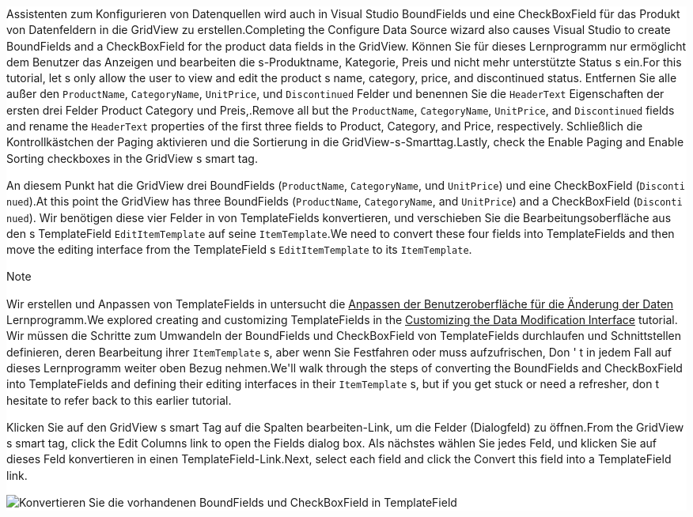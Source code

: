 <span data-ttu-id="5037b-157">Assistenten zum Konfigurieren von Datenquellen wird auch in Visual Studio BoundFields und eine CheckBoxField für das Produkt von Datenfeldern in die GridView zu erstellen.</span><span class="sxs-lookup"><span data-stu-id="5037b-157">Completing the Configure Data Source wizard also causes Visual Studio to create BoundFields and a CheckBoxField for the product data fields in the GridView.</span></span> <span data-ttu-id="5037b-158">Können Sie für dieses Lernprogramm nur ermöglicht dem Benutzer das Anzeigen und bearbeiten die s-Produktname, Kategorie, Preis und nicht mehr unterstützte Status s ein.</span><span class="sxs-lookup"><span data-stu-id="5037b-158">For this tutorial, let s only allow the user to view and edit the product s name, category, price, and discontinued status.</span></span> <span data-ttu-id="5037b-159">Entfernen Sie alle außer den `ProductName`, `CategoryName`, `UnitPrice`, und `Discontinued` Felder und benennen Sie die `HeaderText` Eigenschaften der ersten drei Felder Product Category und Preis,.</span><span class="sxs-lookup"><span data-stu-id="5037b-159">Remove all but the `ProductName`, `CategoryName`, `UnitPrice`, and `Discontinued` fields and rename the `HeaderText` properties of the first three fields to Product, Category, and Price, respectively.</span></span> <span data-ttu-id="5037b-160">Schließlich die Kontrollkästchen der Paging aktivieren und die Sortierung in die GridView-s-Smarttag.</span><span class="sxs-lookup"><span data-stu-id="5037b-160">Lastly, check the Enable Paging and Enable Sorting checkboxes in the GridView s smart tag.</span></span>

<span data-ttu-id="5037b-161">An diesem Punkt hat die GridView drei BoundFields (`ProductName`, `CategoryName`, und `UnitPrice`) und eine CheckBoxField (`Discontinued`).</span><span class="sxs-lookup"><span data-stu-id="5037b-161">At this point the GridView has three BoundFields (`ProductName`, `CategoryName`, and `UnitPrice`) and a CheckBoxField (`Discontinued`).</span></span> <span data-ttu-id="5037b-162">Wir benötigen diese vier Felder in von TemplateFields konvertieren, und verschieben Sie die Bearbeitungsoberfläche aus den s TemplateField `EditItemTemplate` auf seine `ItemTemplate`.</span><span class="sxs-lookup"><span data-stu-id="5037b-162">We need to convert these four fields into TemplateFields and then move the editing interface from the TemplateField s `EditItemTemplate` to its `ItemTemplate`.</span></span>

> [!NOTE]
> <span data-ttu-id="5037b-163">Wir erstellen und Anpassen von TemplateFields in untersucht die [Anpassen der Benutzeroberfläche für die Änderung der Daten](../editing-inserting-and-deleting-data/customizing-the-data-modification-interface-cs.md) Lernprogramm.</span><span class="sxs-lookup"><span data-stu-id="5037b-163">We explored creating and customizing TemplateFields in the [Customizing the Data Modification Interface](../editing-inserting-and-deleting-data/customizing-the-data-modification-interface-cs.md) tutorial.</span></span> <span data-ttu-id="5037b-164">Wir müssen die Schritte zum Umwandeln der BoundFields und CheckBoxField von TemplateFields durchlaufen und Schnittstellen definieren, deren Bearbeitung ihrer `ItemTemplate` s, aber wenn Sie Festfahren oder muss aufzufrischen, Don ' t in jedem Fall auf dieses Lernprogramm weiter oben Bezug nehmen.</span><span class="sxs-lookup"><span data-stu-id="5037b-164">We'll walk through the steps of converting the BoundFields and CheckBoxField into TemplateFields and defining their editing interfaces in their `ItemTemplate` s, but if you get stuck or need a refresher, don t hesitate to refer back to this earlier tutorial.</span></span>


<span data-ttu-id="5037b-165">Klicken Sie auf den GridView s smart Tag auf die Spalten bearbeiten-Link, um die Felder (Dialogfeld) zu öffnen.</span><span class="sxs-lookup"><span data-stu-id="5037b-165">From the GridView s smart tag, click the Edit Columns link to open the Fields dialog box.</span></span> <span data-ttu-id="5037b-166">Als nächstes wählen Sie jedes Feld, und klicken Sie auf dieses Feld konvertieren in einen TemplateField-Link.</span><span class="sxs-lookup"><span data-stu-id="5037b-166">Next, select each field and click the Convert this field into a TemplateField link.</span></span>


![Konvertieren Sie die vorhandenen BoundFields und CheckBoxField in TemplateField](batch-updating-cs/_static/image5.gif)
